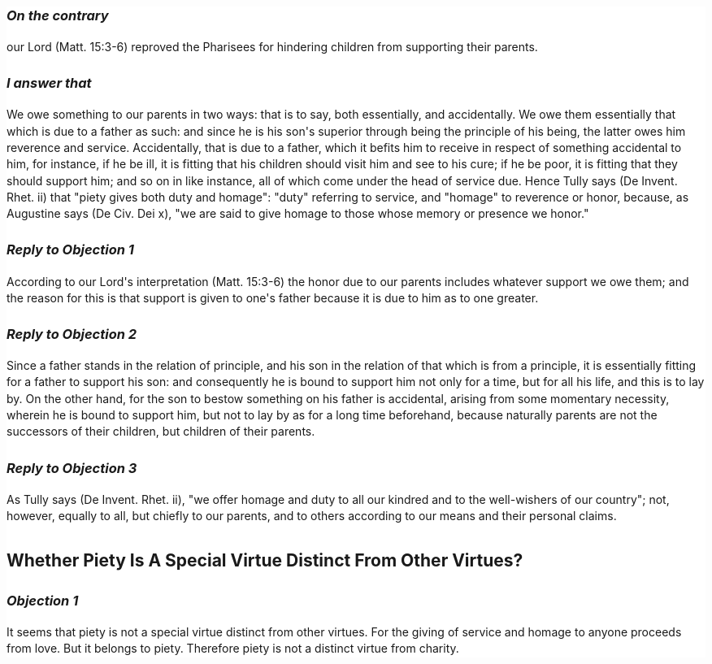 ### *On the contrary*
our Lord (Matt. 15:3-6) reproved the Pharisees for
hindering children from supporting their parents.

### *I answer that*
We owe something to our parents in two ways: that is
to say, both essentially, and accidentally. We owe them essentially
that which is due to a father as such: and since he is his son's
superior through being the principle of his being, the latter owes
him reverence and service. Accidentally, that is due to a father,
which it befits him to receive in respect of something accidental to
him, for instance, if he be ill, it is fitting that his children
should visit him and see to his cure; if he be poor, it is fitting
that they should support him; and so on in like instance, all of
which come under the head of service due. Hence Tully says (De
Invent. Rhet. ii) that "piety gives both duty and homage": "duty"
referring to service, and "homage" to reverence or honor, because, as
Augustine says (De Civ. Dei x), "we are said to give homage to those
whose memory or presence we honor."

### *Reply to Objection 1*
According to our Lord's interpretation (Matt. 15:3-6)
the honor due to our parents includes whatever support we owe them;
and the reason for this is that support is given to one's father
because it is due to him as to one greater.

### *Reply to Objection 2*
Since a father stands in the relation of principle, and
his son in the relation of that which is from a principle, it is
essentially fitting for a father to support his son: and consequently
he is bound to support him not only for a time, but for all his life,
and this is to lay by. On the other hand, for the son to bestow
something on his father is accidental, arising from some momentary
necessity, wherein he is bound to support him, but not to lay by as
for a long time beforehand, because naturally parents are not the
successors of their children, but children of their parents.

### *Reply to Objection 3*
As Tully says (De Invent. Rhet. ii), "we offer homage
and duty to all our kindred and to the well-wishers of our country";
not, however, equally to all, but chiefly to our parents, and to
others according to our means and their personal claims.

## Whether Piety Is A Special Virtue Distinct From Other Virtues?

### *Objection 1*
It seems that piety is not a special virtue distinct
from other virtues. For the giving of service and homage to anyone
proceeds from love. But it belongs to piety. Therefore piety is not a
distinct virtue from charity.
